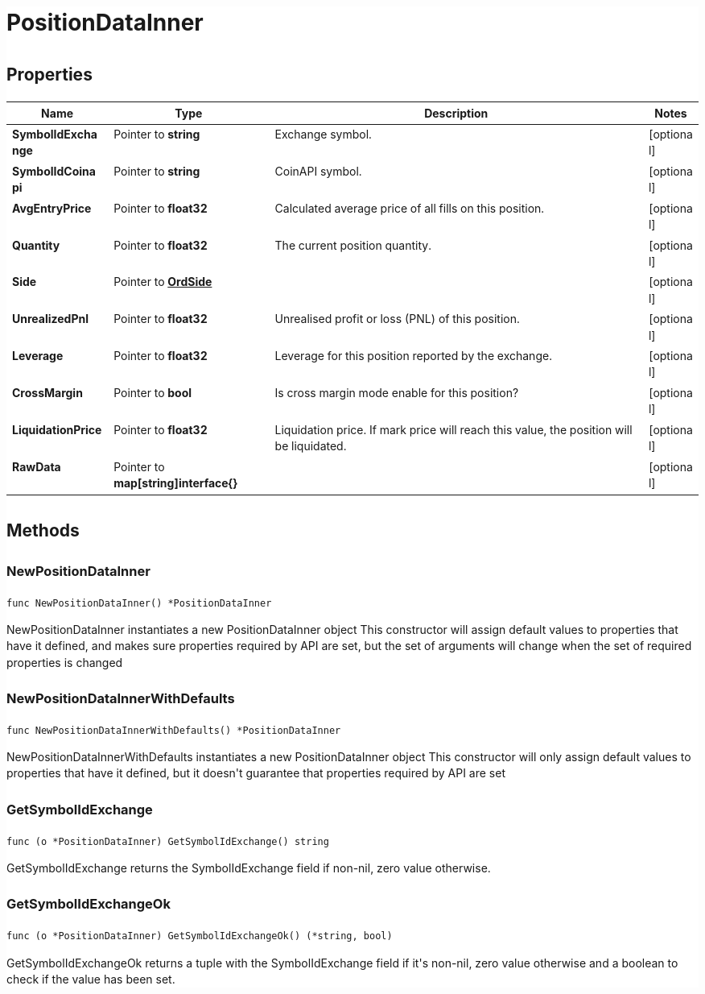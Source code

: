# PositionDataInner

## Properties

Name | Type | Description | Notes
------------ | ------------- | ------------- | -------------
**SymbolIdExchange** | Pointer to **string** | Exchange symbol. | [optional] 
**SymbolIdCoinapi** | Pointer to **string** | CoinAPI symbol. | [optional] 
**AvgEntryPrice** | Pointer to **float32** | Calculated average price of all fills on this position. | [optional] 
**Quantity** | Pointer to **float32** | The current position quantity. | [optional] 
**Side** | Pointer to [**OrdSide**](OrdSide.md) |  | [optional] 
**UnrealizedPnl** | Pointer to **float32** | Unrealised profit or loss (PNL) of this position. | [optional] 
**Leverage** | Pointer to **float32** | Leverage for this position reported by the exchange. | [optional] 
**CrossMargin** | Pointer to **bool** | Is cross margin mode enable for this position? | [optional] 
**LiquidationPrice** | Pointer to **float32** | Liquidation price. If mark price will reach this value, the position will be liquidated. | [optional] 
**RawData** | Pointer to **map[string]interface{}** |  | [optional] 

## Methods

### NewPositionDataInner

`func NewPositionDataInner() *PositionDataInner`

NewPositionDataInner instantiates a new PositionDataInner object
This constructor will assign default values to properties that have it defined,
and makes sure properties required by API are set, but the set of arguments
will change when the set of required properties is changed

### NewPositionDataInnerWithDefaults

`func NewPositionDataInnerWithDefaults() *PositionDataInner`

NewPositionDataInnerWithDefaults instantiates a new PositionDataInner object
This constructor will only assign default values to properties that have it defined,
but it doesn't guarantee that properties required by API are set

### GetSymbolIdExchange

`func (o *PositionDataInner) GetSymbolIdExchange() string`

GetSymbolIdExchange returns the SymbolIdExchange field if non-nil, zero value otherwise.

### GetSymbolIdExchangeOk

`func (o *PositionDataInner) GetSymbolIdExchangeOk() (*string, bool)`

GetSymbolIdExchangeOk returns a tuple with the SymbolIdExchange field if it's non-nil, zero value otherwise
and a boolean to check if the value has been set.
